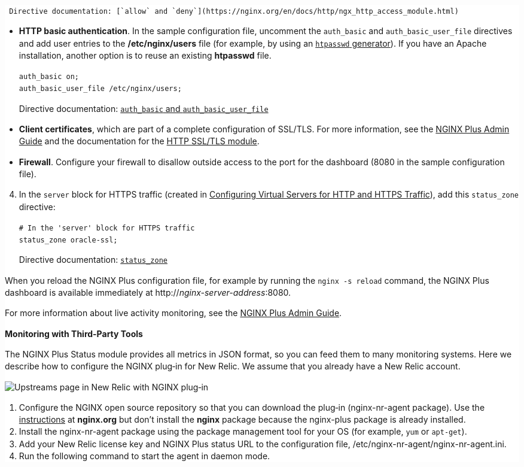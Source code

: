      Directive documentation: [`allow` and `deny`](https://nginx.org/en/docs/http/ngx_http_access_module.html)

   * **HTTP basic authentication**. In the sample configuration file, uncomment the `auth_basic` and `auth_basic_user_file` directives and add user entries to the **/etc/nginx/users** file \(for example, by using an [`htpasswd` generator](https://httpd.apache.org/docs/2.4/programs/htpasswd.html)\). If you have an Apache installation, another option is to reuse an existing **htpasswd** file.

     ```text
     auth_basic on;
     auth_basic_user_file /etc/nginx/users;
     ```

     Directive documentation: [`auth_basic` and `auth_basic_user_file`](https://nginx.org/en/docs/http/ngx_http_auth_basic_module.html)

   * **Client certificates**, which are part of a complete configuration of SSL/TLS. For more information, see the [NGINX Plus Admin Guide](https://docs.nginx.com/nginx/deployment-guides/load-balance-third-party/oracle-e-business-suite/nginx/deployment-guides/admin-guide/security-controls/terminating-ssl-http.md) and the documentation for the [HTTP SSL/TLS module](https://nginx.org/en/docs/http/ngx_http_ssl_module.html).
   * **Firewall**. Configure your firewall to disallow outside access to the port for the dashboard \(8080 in the sample configuration file\).
4. In the `server` block for HTTPS traffic \(created in [Configuring Virtual Servers for HTTP and HTTPS Traffic](https://docs.nginx.com/nginx/deployment-guides/load-balance-third-party/oracle-e-business-suite/#virtual-servers)\), add this `status_zone` directive:

   ```text
   # In the 'server' block for HTTPS traffic
   status_zone oracle-ssl;
   ```

   Directive documentation: [`status_zone`](https://nginx.org/en/docs/http/ngx_http_status_module.html#status_zone)

When you reload the NGINX Plus configuration file, for example by running the `nginx -s reload` command, the NGINX Plus dashboard is available immediately at http://_nginx-server-address_:8080.

For more information about live activity monitoring, see the [NGINX Plus Admin Guide](https://docs.nginx.com/nginx/deployment-guides/load-balance-third-party/oracle-e-business-suite/nginx/deployment-guides/admin-guide/monitoring/live-activity-monitoring.md).

**Monitoring with Third-Party Tools**

The NGINX Plus Status module provides all metrics in JSON format, so you can feed them to many monitoring systems. Here we describe how to configure the NGINX plug‑in for New Relic. We assume that you already have a New Relic account.

![Upstreams page in New Relic with NGINX plug&#x2011;in](https://cdn-1.wp.nginx.com/wp-content/uploads/2016/01/new-relic-plug-in-upstreams-page.png)

1. Configure the NGINX open source repository so that you can download the plug‑in \(nginx-nr-agent package\). Use the [instructions](https://nginx.org/en/linux_packages.html) at **nginx.org** but don’t install the **nginx** package because the nginx-plus package is already installed.
2. Install the nginx-nr-agent package using the package management tool for your OS \(for example, `yum` or `apt-get`\).
3. Add your New Relic license key and NGINX Plus status URL to the configuration file, /etc/nginx-nr-agent/nginx-nr-agent.ini.
4. Run the following command to start the agent in daemon mode.
